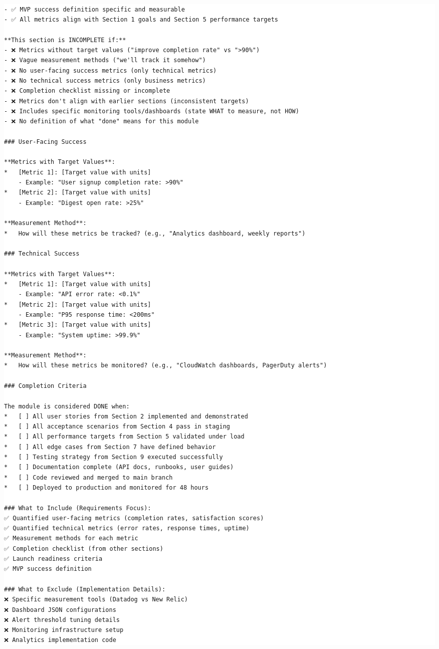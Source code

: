 ```
- ✅ MVP success definition specific and measurable
- ✅ All metrics align with Section 1 goals and Section 5 performance targets

**This section is INCOMPLETE if:**
- ❌ Metrics without target values ("improve completion rate" vs ">90%")
- ❌ Vague measurement methods ("we'll track it somehow")
- ❌ No user-facing success metrics (only technical metrics)
- ❌ No technical success metrics (only business metrics)
- ❌ Completion checklist missing or incomplete
- ❌ Metrics don't align with earlier sections (inconsistent targets)
- ❌ Includes specific monitoring tools/dashboards (state WHAT to measure, not HOW)
- ❌ No definition of what "done" means for this module

### User-Facing Success

**Metrics with Target Values**:
*   [Metric 1]: [Target value with units]
    - Example: "User signup completion rate: >90%"
*   [Metric 2]: [Target value with units]
    - Example: "Digest open rate: >25%"

**Measurement Method**:
*   How will these metrics be tracked? (e.g., "Analytics dashboard, weekly reports")

### Technical Success

**Metrics with Target Values**:
*   [Metric 1]: [Target value with units]
    - Example: "API error rate: <0.1%"
*   [Metric 2]: [Target value with units]
    - Example: "P95 response time: <200ms"
*   [Metric 3]: [Target value with units]
    - Example: "System uptime: >99.9%"

**Measurement Method**:
*   How will these metrics be monitored? (e.g., "CloudWatch dashboards, PagerDuty alerts")

### Completion Criteria

The module is considered DONE when:
*   [ ] All user stories from Section 2 implemented and demonstrated
*   [ ] All acceptance scenarios from Section 4 pass in staging
*   [ ] All performance targets from Section 5 validated under load
*   [ ] All edge cases from Section 7 have defined behavior
*   [ ] Testing strategy from Section 9 executed successfully
*   [ ] Documentation complete (API docs, runbooks, user guides)
*   [ ] Code reviewed and merged to main branch
*   [ ] Deployed to production and monitored for 48 hours

### What to Include (Requirements Focus):
✅ Quantified user-facing metrics (completion rates, satisfaction scores)
✅ Quantified technical metrics (error rates, response times, uptime)
✅ Measurement methods for each metric
✅ Completion checklist (from other sections)
✅ Launch readiness criteria
✅ MVP success definition

### What to Exclude (Implementation Details):
❌ Specific measurement tools (Datadog vs New Relic)
❌ Dashboard JSON configurations
❌ Alert threshold tuning details
❌ Monitoring infrastructure setup
❌ Analytics implementation code
```